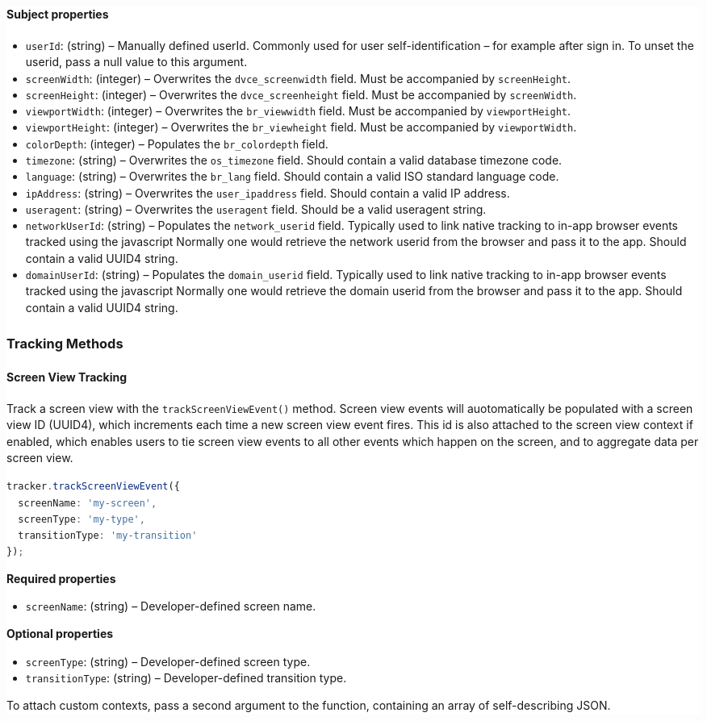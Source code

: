 #### Subject properties

- `userId`: (string) – Manually defined userId. Commonly used for user self-identification – for example after sign in. To unset the userid, pass a null value to this argument.
- `screenWidth`: (integer) – Overwrites the `dvce_screenwidth` field. Must be accompanied by `screenHeight`.
- `screenHeight`: (integer) – Overwrites the `dvce_screenheight` field. Must be accompanied by `screenWidth`.
- `viewportWidth`: (integer) – Overwrites the `br_viewwidth` field. Must be accompanied by `viewportHeight`.
- `viewportHeight`: (integer) – Overwrites the `br_viewheight` field. Must be accompanied by `viewportWidth`.
- `colorDepth`: (integer) – Populates the `br_colordepth` field.
- `timezone`: (string) – Overwrites the `os_timezone` field. Should contain a valid database timezone code.
- `language`: (string) – Overwrites the `br_lang` field. Should contain a valid ISO standard language code.
- `ipAddress`: (string) – Overwrites the `user_ipaddress` field. Should contain a valid IP address.
- `useragent`: (string) – Overwrites the `useragent` field. Should be a valid useragent string.
- `networkUserId`: (string) – Populates the `network_userid` field. Typically used to link native tracking to in-app browser events tracked using the javascript Normally one would retrieve the network userid from the browser and pass it to the app. Should contain a valid UUID4 string.
- `domainUserId`: (string) – Populates the `domain_userid` field. Typically used to link native tracking to in-app browser events tracked using the javascript Normally one would retrieve the domain userid from the browser and pass it to the app. Should contain a valid UUID4 string.

### Tracking Methods

#### Screen View Tracking

Track a screen view with the `trackScreenViewEvent()` method. Screen view events will auotomatically be populated with a screen view ID (UUID4), which increments each time a new screen view event fires. This id is also attached to the screen view context if enabled, which enables users to tie screen view events to all other events which happen on the screen, and to aggregate data per screen view.

```typescript
tracker.trackScreenViewEvent({
  screenName: 'my-screen',
  screenType: 'my-type',
  transitionType: 'my-transition'
});
```

**Required properties**

- `screenName`: (string) – Developer-defined screen name.

**Optional properties**

- `screenType`: (string) – Developer-defined screen type.
- `transitionType`: (string) – Developer-defined transition type.

To attach custom contexts, pass a second argument to the function, containing an array of self-describing JSON.
